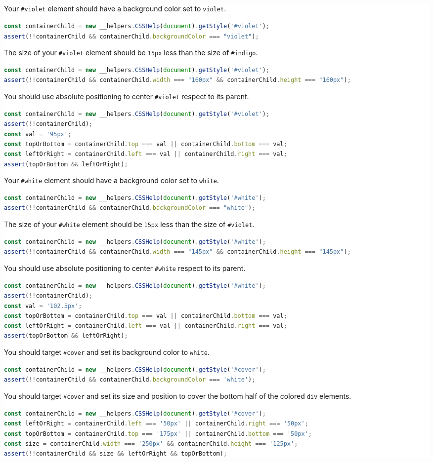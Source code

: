 Your `#violet` element should have a background color set to `violet`.

```js
const containerChild = new __helpers.CSSHelp(document).getStyle('#violet');
assert(!!containerChild && containerChild.backgroundColor === "violet");
```

The size of your `#violet` element should be `15px` less than the size of `#indigo`.

```js
const containerChild = new __helpers.CSSHelp(document).getStyle('#violet');
assert(!!containerChild && containerChild.width === "160px" && containerChild.height === "160px");
```

You should use absolute positioning to center `#violet` respect to its parent.

```js
const containerChild = new __helpers.CSSHelp(document).getStyle('#violet');
assert(!!containerChild);
const val = '95px';
const topOrBottom = containerChild.top === val || containerChild.bottom === val;
const leftOrRight = containerChild.left === val || containerChild.right === val;
assert(topOrBottom && leftOrRight);
```

Your `#white` element should have a background color set to `white`.

```js
const containerChild = new __helpers.CSSHelp(document).getStyle('#white');
assert(!!containerChild && containerChild.backgroundColor === "white");
```

The size of your `#white` element should be `15px` less than the size of `#violet`.

```js
const containerChild = new __helpers.CSSHelp(document).getStyle('#white');
assert(!!containerChild && containerChild.width === "145px" && containerChild.height === "145px");
```

You should use absolute positioning to center `#white` respect to its parent.

```js
const containerChild = new __helpers.CSSHelp(document).getStyle('#white');
assert(!!containerChild);
const val = '102.5px';
const topOrBottom = containerChild.top === val || containerChild.bottom === val;
const leftOrRight = containerChild.left === val || containerChild.right === val;
assert(topOrBottom && leftOrRight);
```

You should target `#cover` and set its background color to `white`.

```js
const containerChild = new __helpers.CSSHelp(document).getStyle('#cover');
assert(!!containerChild && containerChild.backgroundColor === 'white');
```

You should target `#cover` and set its size and position to cover the bottom half of the colored `div` elements.

```js
const containerChild = new __helpers.CSSHelp(document).getStyle('#cover');
const leftOrRight = containerChild.left === '50px' || containerChild.right === '50px';
const topOrBottom = containerChild.top === '175px' || containerChild.bottom === '50px';
const size = containerChild.width === '250px' && containerChild.height === '125px';
assert(!!containerChild && size && leftOrRight && topOrBottom);
```
